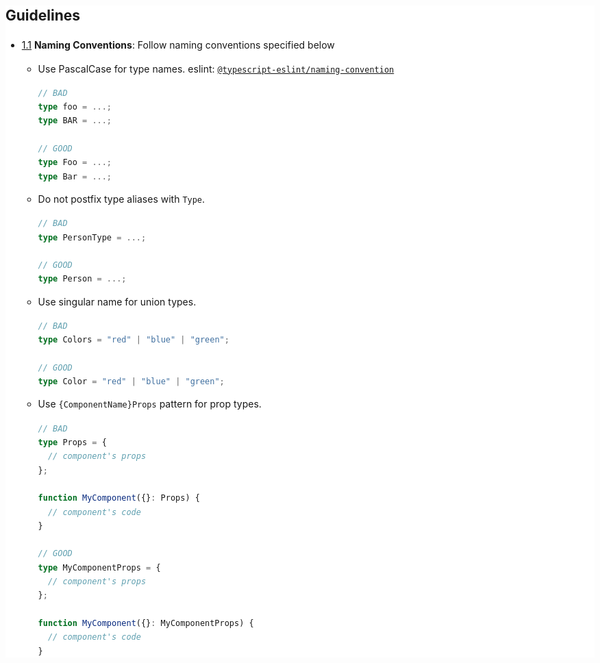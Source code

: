 ## Guidelines

<a name="naming-conventions"></a><a name="1.1"></a>

- [1.1](#naming-conventions) **Naming Conventions**: Follow naming conventions specified below

  - Use PascalCase for type names. eslint: [`@typescript-eslint/naming-convention`](https://typescript-eslint.io/rules/naming-convention/)

    ```ts
    // BAD
    type foo = ...;
    type BAR = ...;

    // GOOD
    type Foo = ...;
    type Bar = ...;
    ```

  - Do not postfix type aliases with `Type`.

    ```ts
    // BAD
    type PersonType = ...;

    // GOOD
    type Person = ...;
    ```

  - Use singular name for union types.

    ```ts
    // BAD
    type Colors = "red" | "blue" | "green";

    // GOOD
    type Color = "red" | "blue" | "green";
    ```

  - Use `{ComponentName}Props` pattern for prop types.

    ```ts
    // BAD
    type Props = {
      // component's props
    };

    function MyComponent({}: Props) {
      // component's code
    }

    // GOOD
    type MyComponentProps = {
      // component's props
    };

    function MyComponent({}: MyComponentProps) {
      // component's code
    }
    ```
